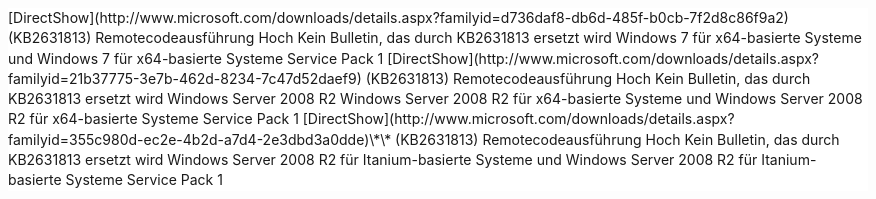 <td style="border:1px solid black;">
[DirectShow](http://www.microsoft.com/downloads/details.aspx?familyid=d736daf8-db6d-485f-b0cb-7f2d8c86f9a2)  
(KB2631813)
</td>
<td style="border:1px solid black;">
Remotecodeausführung
</td>
<td style="border:1px solid black;">
Hoch
</td>
<td style="border:1px solid black;">
Kein Bulletin, das durch KB2631813 ersetzt wird
</td>
</tr>
<tr>
<td style="border:1px solid black;">
Windows 7 für x64-basierte Systeme und Windows 7 für x64-basierte Systeme Service Pack 1
</td>
<td style="border:1px solid black;">
[DirectShow](http://www.microsoft.com/downloads/details.aspx?familyid=21b37775-3e7b-462d-8234-7c47d52daef9)  
(KB2631813)
</td>
<td style="border:1px solid black;">
Remotecodeausführung
</td>
<td style="border:1px solid black;">
Hoch
</td>
<td style="border:1px solid black;">
Kein Bulletin, das durch KB2631813 ersetzt wird
</td>
</tr>
<tr>
<th colspan="5">
Windows Server 2008 R2
</th>
</tr>
<tr class="alternateRow">
<td style="border:1px solid black;">
Windows Server 2008 R2 für x64-basierte Systeme und Windows Server 2008 R2 für x64-basierte Systeme Service Pack 1
</td>
<td style="border:1px solid black;">
[DirectShow](http://www.microsoft.com/downloads/details.aspx?familyid=355c980d-ec2e-4b2d-a7d4-2e3dbd3a0dde)\*\*  
(KB2631813)
</td>
<td style="border:1px solid black;">
Remotecodeausführung
</td>
<td style="border:1px solid black;">
Hoch
</td>
<td style="border:1px solid black;">
Kein Bulletin, das durch KB2631813 ersetzt wird
</td>
</tr>
<tr>
<td style="border:1px solid black;">
Windows Server 2008 R2 für Itanium-basierte Systeme und Windows Server 2008 R2 für Itanium-basierte Systeme Service Pack 1
</td>